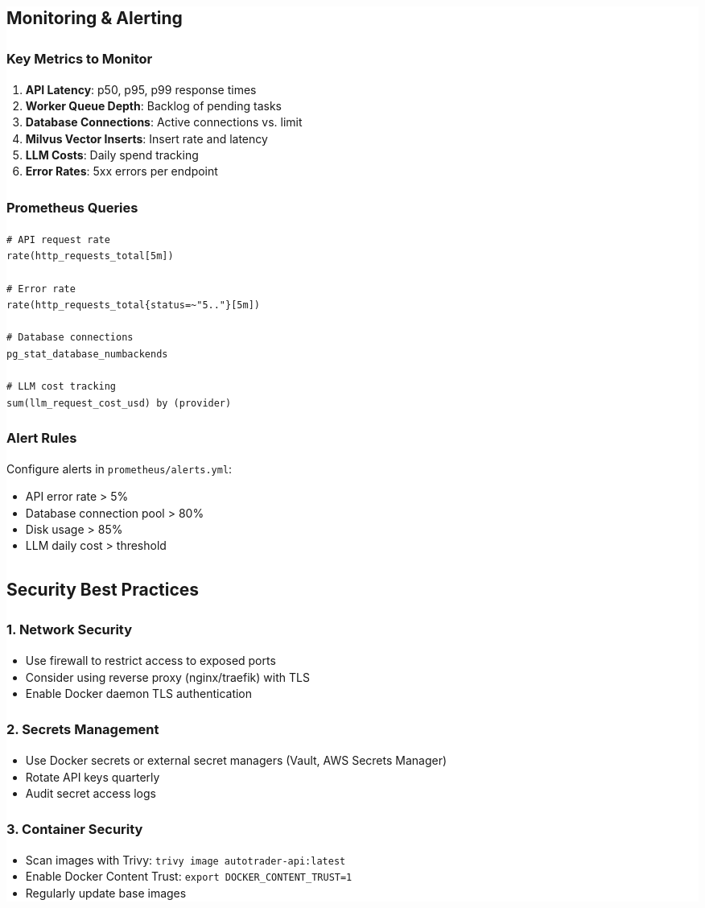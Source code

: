 ## Monitoring & Alerting

### Key Metrics to Monitor

1. **API Latency**: p50, p95, p99 response times
2. **Worker Queue Depth**: Backlog of pending tasks
3. **Database Connections**: Active connections vs. limit
4. **Milvus Vector Inserts**: Insert rate and latency
5. **LLM Costs**: Daily spend tracking
6. **Error Rates**: 5xx errors per endpoint

### Prometheus Queries

```promql
# API request rate
rate(http_requests_total[5m])

# Error rate
rate(http_requests_total{status=~"5.."}[5m])

# Database connections
pg_stat_database_numbackends

# LLM cost tracking
sum(llm_request_cost_usd) by (provider)
```

### Alert Rules

Configure alerts in `prometheus/alerts.yml`:
- API error rate > 5%
- Database connection pool > 80%
- Disk usage > 85%
- LLM daily cost > threshold

## Security Best Practices

### 1. Network Security
- Use firewall to restrict access to exposed ports
- Consider using reverse proxy (nginx/traefik) with TLS
- Enable Docker daemon TLS authentication

### 2. Secrets Management
- Use Docker secrets or external secret managers (Vault, AWS Secrets Manager)
- Rotate API keys quarterly
- Audit secret access logs

### 3. Container Security
- Scan images with Trivy: `trivy image autotrader-api:latest`
- Enable Docker Content Trust: `export DOCKER_CONTENT_TRUST=1`
- Regularly update base images
